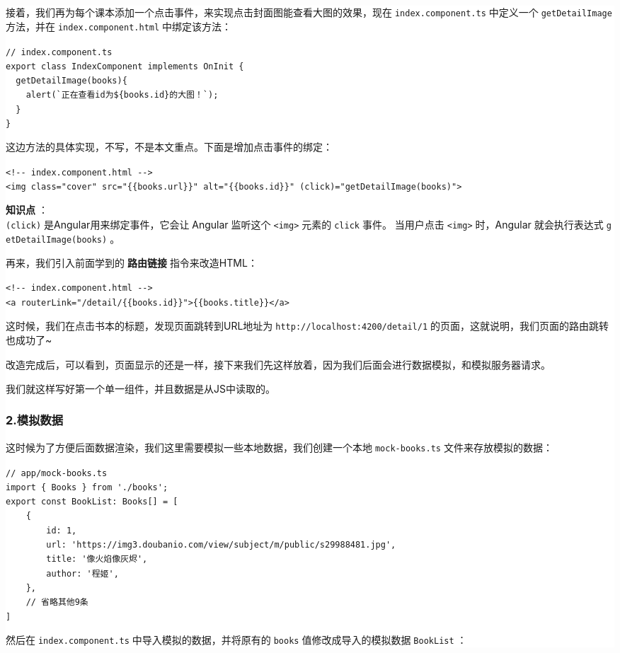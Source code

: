 接着，我们再为每个课本添加一个点击事件，来实现点击封面图能查看大图的效果，现在 ` index.component.ts ` 中定义一个 `
getDetailImage ` 方法，并在 ` index.component.html ` 中绑定该方法：

    
    
    // index.component.ts
    export class IndexComponent implements OnInit {
      getDetailImage(books){
        alert(`正在查看id为${books.id}的大图！`);
      }
    }

这边方法的具体实现，不写，不是本文重点。下面是增加点击事件的绑定：

    
    
    <!-- index.component.html -->
    <img class="cover" src="{{books.url}}" alt="{{books.id}}" (click)="getDetailImage(books)">

**知识点** ：  
` (click) ` 是Angular用来绑定事件，它会让 Angular 监听这个 ` <img> ` 元素的 ` click ` 事件。 当用户点击
` <img> ` 时，Angular 就会执行表达式 ` getDetailImage(books) ` 。

再来，我们引入前面学到的 **路由链接** 指令来改造HTML：

    
    
    <!-- index.component.html -->
    <a routerLink="/detail/{{books.id}}">{{books.title}}</a>

这时候，我们在点击书本的标题，发现页面跳转到URL地址为 ` http://localhost:4200/detail/1 `
的页面，这就说明，我们页面的路由跳转也成功了~

改造完成后，可以看到，页面显示的还是一样，接下来我们先这样放着，因为我们后面会进行数据模拟，和模拟服务器请求。

我们就这样写好第一个单一组件，并且数据是从JS中读取的。

###  2.模拟数据

这时候为了方便后面数据渲染，我们这里需要模拟一些本地数据，我们创建一个本地 ` mock-books.ts ` 文件来存放模拟的数据：

    
    
    // app/mock-books.ts
    import { Books } from './books';
    export const BookList: Books[] = [
        {
            id: 1, 
            url: 'https://img3.doubanio.com/view/subject/m/public/s29988481.jpg',
            title: '像火焰像灰烬',
            author: '程姬',
        },
        // 省略其他9条
    ]

然后在 ` index.component.ts ` 中导入模拟的数据，并将原有的 ` books ` 值修改成导入的模拟数据 ` BookList ` ：

    
    